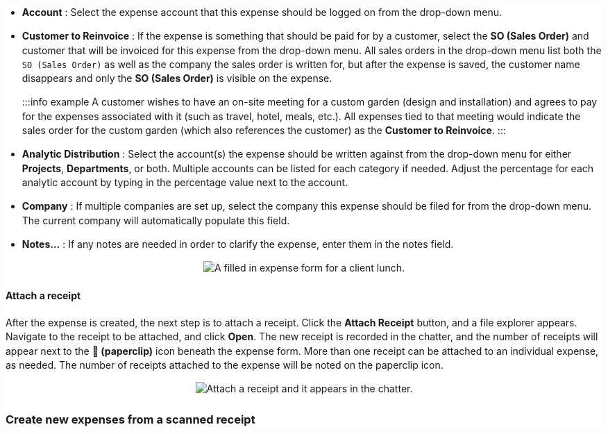 -   **Account** : Select the expense account that this expense should be
    logged on from the drop-down menu.

-   **Customer to Reinvoice** : If the expense is something that should be
    paid for by a customer, select the **SO (Sales Order)** and customer
    that will be invoiced for this expense from the drop-down menu. All
    sales orders in the drop-down menu list both the `SO (Sales
    Order)` as well as the company the sales order is written for, but
    after the expense is saved, the customer name disappears and only
    the **SO (Sales Order)** is visible on the expense.

    :::info example
    A customer wishes to have an on-site meeting for a custom garden
    (design and installation) and agrees to pay for the expenses
    associated with it (such as travel, hotel, meals, etc.). All
    expenses tied to that meeting would indicate the sales order for the
    custom garden (which also references the customer) as the
    **Customer to Reinvoice**.
    :::

-   **Analytic Distribution** : Select the account(s) the expense should be
    written against from the drop-down menu for either **Projects**,
    **Departments**, or both. Multiple accounts can be listed for each
    category if needed. Adjust the percentage for each analytic account
    by typing in the percentage value next to the account.

-   **Company** : If multiple companies are set up, select the company this
    expense should be filed for from the drop-down menu. The current
    company will automatically populate this field.

-   **Notes...** : If any notes are needed in order to clarify the expense,
    enter them in the notes field.


<div align="center">
    <img src="/img/finance/note-de-frais/expense-filled-in.png" alt="A filled in expense form for a client lunch." />
</div>

#### Attach a receipt

After the expense is created, the next step is to attach a receipt.
Click the **Attach Receipt** button, and a file explorer appears. Navigate to the receipt to
be attached, and click **Open**. The new receipt is recorded in the
chatter, and the number of receipts will appear next to the
**📎 (paperclip)** icon beneath the expense form. More than one receipt
can be attached to an individual expense, as needed. The number of
receipts attached to the expense will be noted on the paperclip icon.


<div align="center">
    <img src="/img/finance/note-de-frais/receipt-icon.png" alt="Attach a receipt and it appears in the chatter." />
</div>

### Create new expenses from a scanned receipt
